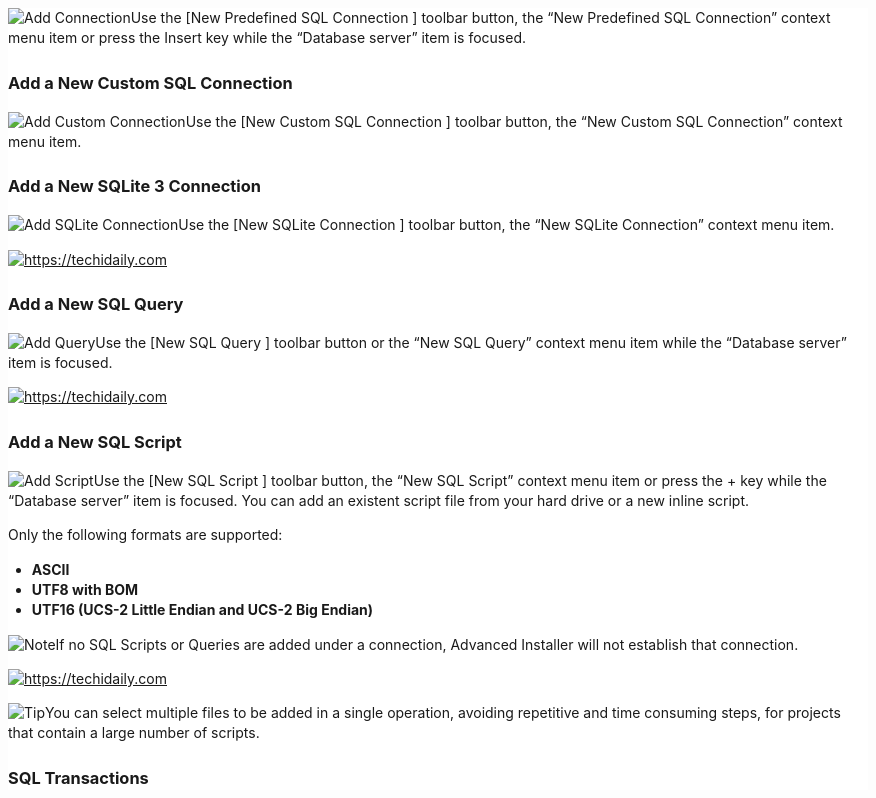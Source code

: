 ![Add Connection](https://cdn.advancedinstaller.com/img/toolbar/sql-connection-predefined.png "Add Connection")Use the \[New Predefined SQL Connection \] toolbar button, the “New Predefined SQL Connection” context menu item or press the Insert key while the “Database server” item is focused.

### Add a New Custom SQL Connection

![Add Custom Connection](https://cdn.advancedinstaller.com/img/toolbar/sql-connection-custom.png "Add Custom Connection")Use the \[New Custom SQL Connection \] toolbar button, the “New Custom SQL Connection” context menu item.

### Add a New SQLite 3 Connection

![Add SQLite Connection](https://cdn.advancedinstaller.com/img/toolbar/sql-connection-lite.png "Add SQLite Connection")Use the \[New SQLite Connection \] toolbar button, the “New SQLite Connection” context menu item.


<a href="https://ephamedtechinc.pxf.io/c/5597632/2137204/26400" target="_top" id="2137204">
  <img src="//a.impactradius-go.com/display-ad/26400-2137204" border="0" alt="https://techidaily.com" width="728" height="90"/>
</a>
<img height="0" width="0" src="https://ephamedtechinc.pxf.io/i/5597632/2137204/26400" style="position:absolute;visibility:hidden;" border="0" />


### Add a New SQL Query

![Add Query](https://cdn.advancedinstaller.com/img/toolbar/sql-query.png "Add Query")Use the \[New SQL Query \] toolbar button or the “New SQL Query” context menu item while the “Database server” item is focused.


<a href="https://aligracehair.sjv.io/c/5597632/1959773/19272" target="_top" id="1959773">
  <img src="//a.impactradius-go.com/display-ad/19272-1959773" border="0" alt="https://techidaily.com" width="300" height="90"/>
</a>
<img height="0" width="0" src="https://aligracehair.sjv.io/i/5597632/1959773/19272" style="position:absolute;visibility:hidden;" border="0" />


### Add a New SQL Script

![Add Script](https://cdn.advancedinstaller.com/img/toolbar/sql-script.png "Add Script")Use the \[New SQL Script \] toolbar button, the “New SQL Script” context menu item or press the + key while the “Database server” item is focused. You can add an existent script file from your hard drive or a new inline script.

Only the following formats are supported:

* **ASCII**
* **UTF8 with BOM**
* **UTF16 (UCS-2 Little Endian and UCS-2 Big Endian)**

![Note](https://cdn.advancedinstaller.com/svg/common/IconMessageNote.svg)If no SQL Scripts or Queries are added under a connection, Advanced Installer will not establish that connection.


<a href="https://aligracehair.sjv.io/c/5597632/1938716/19272" target="_top" id="1938716">
  <img src="//a.impactradius-go.com/display-ad/19272-1938716" border="0" alt="https://techidaily.com" width="300" height="90"/>
</a>
<img height="0" width="0" src="https://aligracehair.sjv.io/i/5597632/1938716/19272" style="position:absolute;visibility:hidden;" border="0" />


![Tip](https://cdn.advancedinstaller.com/svg/common/IconMessageTip.svg)You can select multiple files to be added in a single operation, avoiding repetitive and time consuming steps, for projects that contain a large number of scripts.

### SQL Transactions
